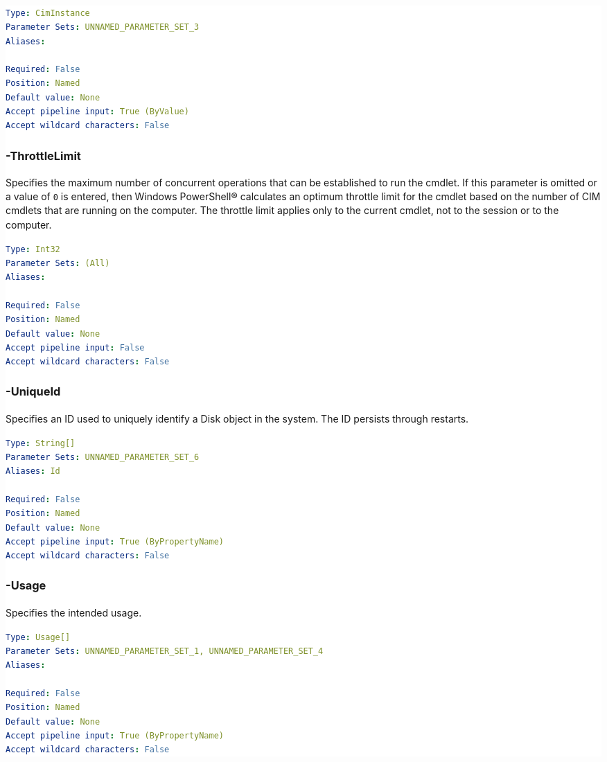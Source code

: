 ```yaml
Type: CimInstance
Parameter Sets: UNNAMED_PARAMETER_SET_3
Aliases: 

Required: False
Position: Named
Default value: None
Accept pipeline input: True (ByValue)
Accept wildcard characters: False
```

### -ThrottleLimit
Specifies the maximum number of concurrent operations that can be established to run the cmdlet.
If this parameter is omitted or a value of `0` is entered, then Windows PowerShell® calculates an optimum throttle limit for the cmdlet based on the number of CIM cmdlets that are running on the computer.
The throttle limit applies only to the current cmdlet, not to the session or to the computer.

```yaml
Type: Int32
Parameter Sets: (All)
Aliases: 

Required: False
Position: Named
Default value: None
Accept pipeline input: False
Accept wildcard characters: False
```

### -UniqueId
Specifies an ID used to uniquely identify a Disk object in the system.
The ID persists through restarts.

```yaml
Type: String[]
Parameter Sets: UNNAMED_PARAMETER_SET_6
Aliases: Id

Required: False
Position: Named
Default value: None
Accept pipeline input: True (ByPropertyName)
Accept wildcard characters: False
```

### -Usage
Specifies the intended usage.

```yaml
Type: Usage[]
Parameter Sets: UNNAMED_PARAMETER_SET_1, UNNAMED_PARAMETER_SET_4
Aliases: 

Required: False
Position: Named
Default value: None
Accept pipeline input: True (ByPropertyName)
Accept wildcard characters: False
```
